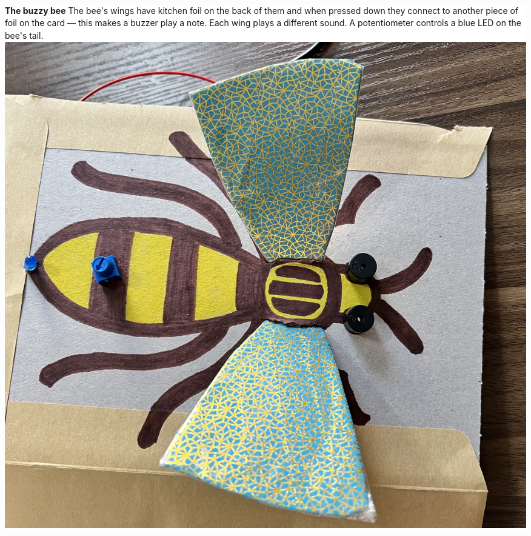 **The buzzy bee** The bee's wings have kitchen foil on the back of them and when pressed down they connect to another piece of foil on the card — this makes a buzzer play a note. Each wing plays a different sound. A potentiometer controls a blue LED on the bee's tail. ![desc](images/buzy-bee.png)
